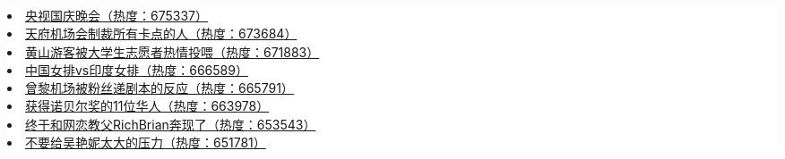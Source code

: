 <li>
<a href="https://s.weibo.com/weibo?q=%23%E5%A4%AE%E8%A7%86%E5%9B%BD%E5%BA%86%E6%99%9A%E4%BC%9A%23" target="weibo">
央视国庆晚会（热度：675337）
</a>
</li>

<li>
<a href="https://s.weibo.com/weibo?q=%23%E5%A4%A9%E5%BA%9C%E6%9C%BA%E5%9C%BA%E4%BC%9A%E5%88%B6%E8%A3%81%E6%89%80%E6%9C%89%E5%8D%A1%E7%82%B9%E7%9A%84%E4%BA%BA%23" target="weibo">
天府机场会制裁所有卡点的人（热度：673684）
</a>
</li>

<li>
<a href="https://s.weibo.com/weibo?q=%23%E9%BB%84%E5%B1%B1%E6%B8%B8%E5%AE%A2%E8%A2%AB%E5%A4%A7%E5%AD%A6%E7%94%9F%E5%BF%97%E6%84%BF%E8%80%85%E7%83%AD%E6%83%85%E6%8A%95%E5%96%82%23" target="weibo">
黄山游客被大学生志愿者热情投喂（热度：671883）
</a>
</li>

<li>
<a href="https://s.weibo.com/weibo?q=%23%E4%B8%AD%E5%9B%BD%E5%A5%B3%E6%8E%92vs%E5%8D%B0%E5%BA%A6%E5%A5%B3%E6%8E%92%23" target="weibo">
中国女排vs印度女排（热度：666589）
</a>
</li>

<li>
<a href="https://s.weibo.com/weibo?q=%23%E6%9B%BE%E9%BB%8E%E6%9C%BA%E5%9C%BA%E8%A2%AB%E7%B2%89%E4%B8%9D%E9%80%92%E5%89%A7%E6%9C%AC%E7%9A%84%E5%8F%8D%E5%BA%94%23" target="weibo">
曾黎机场被粉丝递剧本的反应（热度：665791）
</a>
</li>

<li>
<a href="https://s.weibo.com/weibo?q=%23%E8%8E%B7%E5%BE%97%E8%AF%BA%E8%B4%9D%E5%B0%94%E5%A5%96%E7%9A%8411%E4%BD%8D%E5%8D%8E%E4%BA%BA%23" target="weibo">
获得诺贝尔奖的11位华人（热度：663978）
</a>
</li>

<li>
<a href="https://s.weibo.com/weibo?q=%23%E7%BB%88%E4%BA%8E%E5%92%8C%E7%BD%91%E6%81%8B%E6%95%99%E7%88%B6RichBrian%E5%A5%94%E7%8E%B0%E4%BA%86%23" target="weibo">
终于和网恋教父RichBrian奔现了（热度：653543）
</a>
</li>

<li>
<a href="https://s.weibo.com/weibo?q=%23%E4%B8%8D%E8%A6%81%E7%BB%99%E5%90%B4%E8%89%B3%E5%A6%AE%E5%A4%AA%E5%A4%A7%E7%9A%84%E5%8E%8B%E5%8A%9B%23" target="weibo">
不要给吴艳妮太大的压力（热度：651781）
</a>
</li>
